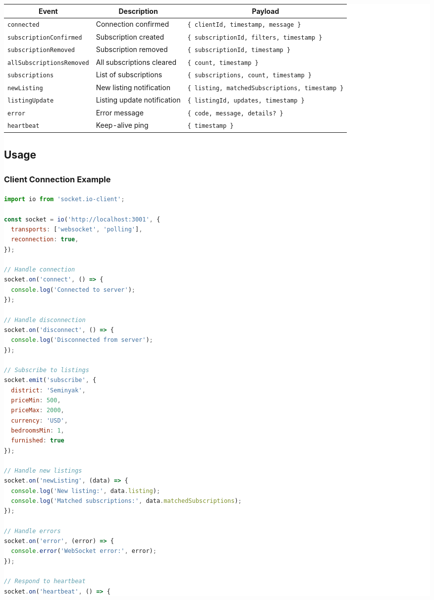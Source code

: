 | Event | Description | Payload |
|-------|-------------|---------|
| `connected` | Connection confirmed | `{ clientId, timestamp, message }` |
| `subscriptionConfirmed` | Subscription created | `{ subscriptionId, filters, timestamp }` |
| `subscriptionRemoved` | Subscription removed | `{ subscriptionId, timestamp }` |
| `allSubscriptionsRemoved` | All subscriptions cleared | `{ count, timestamp }` |
| `subscriptions` | List of subscriptions | `{ subscriptions, count, timestamp }` |
| `newListing` | New listing notification | `{ listing, matchedSubscriptions, timestamp }` |
| `listingUpdate` | Listing update notification | `{ listingId, updates, timestamp }` |
| `error` | Error message | `{ code, message, details? }` |
| `heartbeat` | Keep-alive ping | `{ timestamp }` |

## Usage

### Client Connection Example

```javascript
import io from 'socket.io-client';

const socket = io('http://localhost:3001', {
  transports: ['websocket', 'polling'],
  reconnection: true,
});

// Handle connection
socket.on('connect', () => {
  console.log('Connected to server');
});

// Handle disconnection
socket.on('disconnect', () => {
  console.log('Disconnected from server');
});

// Subscribe to listings
socket.emit('subscribe', {
  district: 'Seminyak',
  priceMin: 500,
  priceMax: 2000,
  currency: 'USD',
  bedroomsMin: 1,
  furnished: true
});

// Handle new listings
socket.on('newListing', (data) => {
  console.log('New listing:', data.listing);
  console.log('Matched subscriptions:', data.matchedSubscriptions);
});

// Handle errors
socket.on('error', (error) => {
  console.error('WebSocket error:', error);
});

// Respond to heartbeat
socket.on('heartbeat', () => {
```